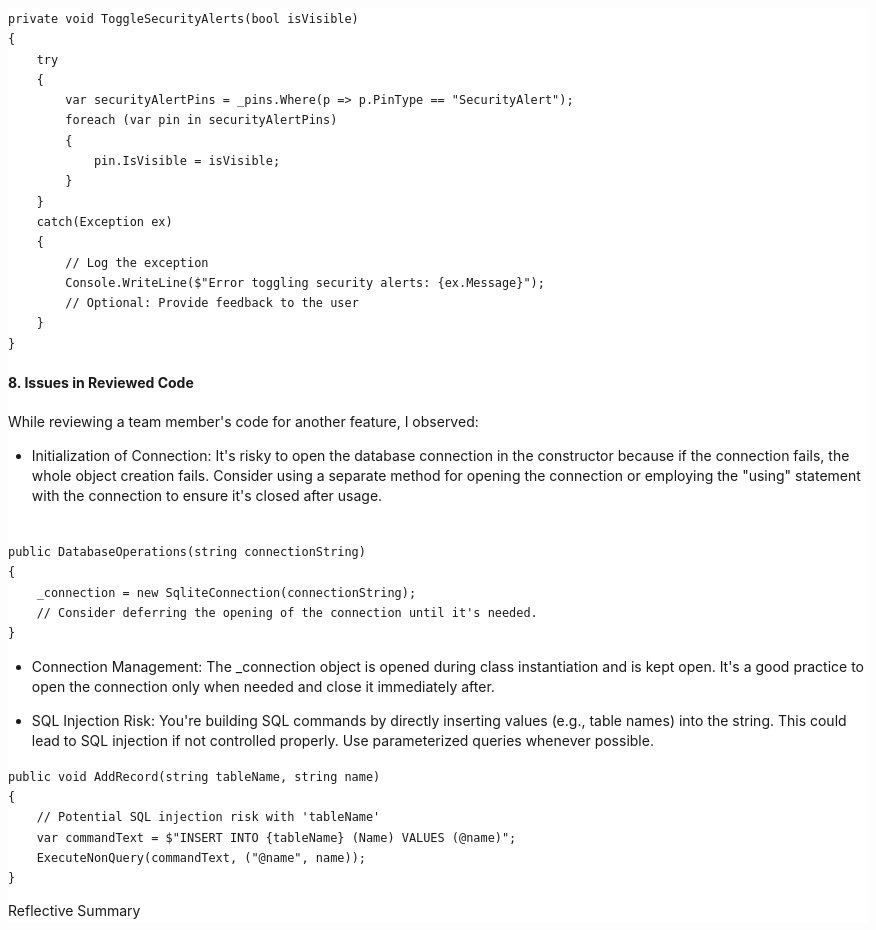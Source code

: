 ```
private void ToggleSecurityAlerts(bool isVisible)
{
    try
    {
        var securityAlertPins = _pins.Where(p => p.PinType == "SecurityAlert");
        foreach (var pin in securityAlertPins)
        {
            pin.IsVisible = isVisible;
        }
    }
    catch(Exception ex)
    {
        // Log the exception
        Console.WriteLine($"Error toggling security alerts: {ex.Message}");
        // Optional: Provide feedback to the user
    }
}
```

#### 8. Issues in Reviewed Code

While reviewing a team member's code for another feature, I observed:

- Initialization of Connection:
    It's risky to open the database connection in the constructor because if the connection fails, the whole object creation fails.
    Consider using a separate method for opening the connection or employing the "using" statement with the connection to ensure it's closed after usage.
```

public DatabaseOperations(string connectionString)
{
    _connection = new SqliteConnection(connectionString);
    // Consider deferring the opening of the connection until it's needed.
}

```

- Connection Management: The _connection object is opened during class instantiation and is kept open. It's a good practice to open the connection only when needed and close it immediately after.

-    SQL Injection Risk: You're building SQL commands by directly inserting values (e.g., table names) into the string. This could lead to SQL injection if not controlled properly. Use parameterized queries whenever possible.
```
public void AddRecord(string tableName, string name)
{
    // Potential SQL injection risk with 'tableName'
    var commandText = $"INSERT INTO {tableName} (Name) VALUES (@name)";
    ExecuteNonQuery(commandText, ("@name", name));
}
```

Reflective Summary
